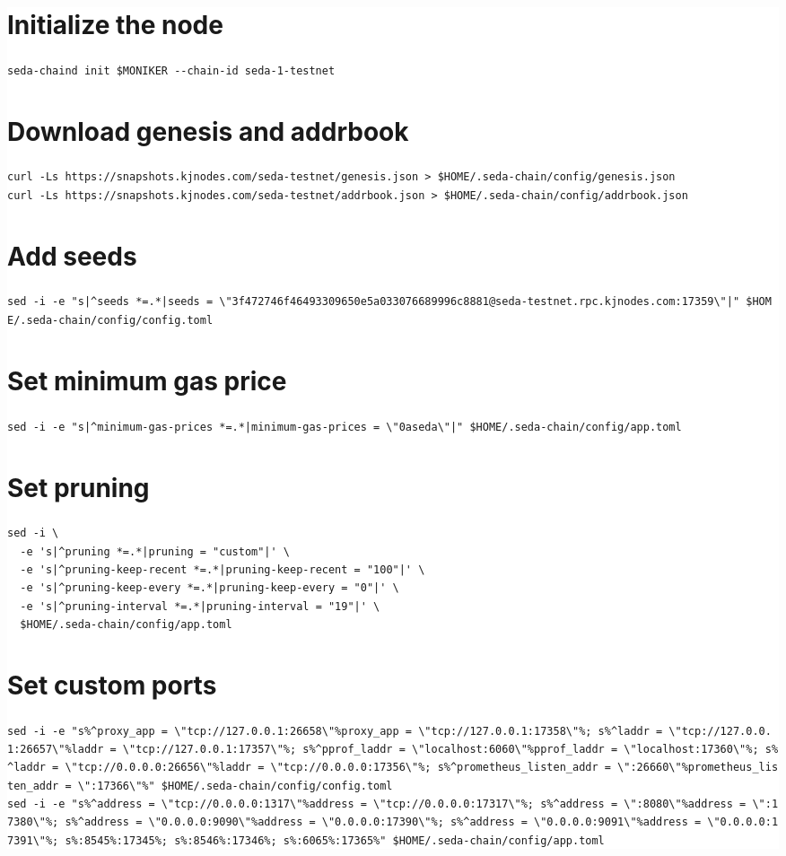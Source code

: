 # Initialize the node
```
seda-chaind init $MONIKER --chain-id seda-1-testnet
```

# Download genesis and addrbook
```
curl -Ls https://snapshots.kjnodes.com/seda-testnet/genesis.json > $HOME/.seda-chain/config/genesis.json
curl -Ls https://snapshots.kjnodes.com/seda-testnet/addrbook.json > $HOME/.seda-chain/config/addrbook.json
```

# Add seeds
```
sed -i -e "s|^seeds *=.*|seeds = \"3f472746f46493309650e5a033076689996c8881@seda-testnet.rpc.kjnodes.com:17359\"|" $HOME/.seda-chain/config/config.toml
```

# Set minimum gas price
```
sed -i -e "s|^minimum-gas-prices *=.*|minimum-gas-prices = \"0aseda\"|" $HOME/.seda-chain/config/app.toml
```

# Set pruning
```
sed -i \
  -e 's|^pruning *=.*|pruning = "custom"|' \
  -e 's|^pruning-keep-recent *=.*|pruning-keep-recent = "100"|' \
  -e 's|^pruning-keep-every *=.*|pruning-keep-every = "0"|' \
  -e 's|^pruning-interval *=.*|pruning-interval = "19"|' \
  $HOME/.seda-chain/config/app.toml
```

# Set custom ports
```
sed -i -e "s%^proxy_app = \"tcp://127.0.0.1:26658\"%proxy_app = \"tcp://127.0.0.1:17358\"%; s%^laddr = \"tcp://127.0.0.1:26657\"%laddr = \"tcp://127.0.0.1:17357\"%; s%^pprof_laddr = \"localhost:6060\"%pprof_laddr = \"localhost:17360\"%; s%^laddr = \"tcp://0.0.0.0:26656\"%laddr = \"tcp://0.0.0.0:17356\"%; s%^prometheus_listen_addr = \":26660\"%prometheus_listen_addr = \":17366\"%" $HOME/.seda-chain/config/config.toml
sed -i -e "s%^address = \"tcp://0.0.0.0:1317\"%address = \"tcp://0.0.0.0:17317\"%; s%^address = \":8080\"%address = \":17380\"%; s%^address = \"0.0.0.0:9090\"%address = \"0.0.0.0:17390\"%; s%^address = \"0.0.0.0:9091\"%address = \"0.0.0.0:17391\"%; s%:8545%:17345%; s%:8546%:17346%; s%:6065%:17365%" $HOME/.seda-chain/config/app.toml
```
